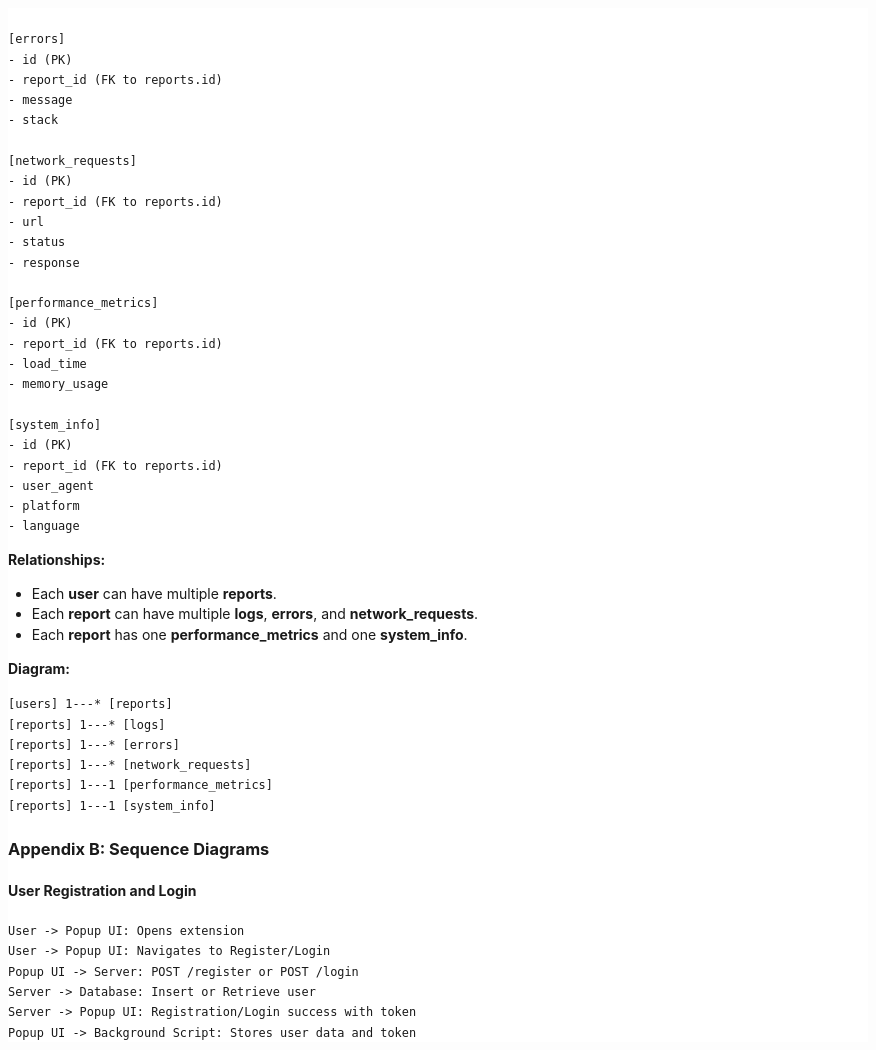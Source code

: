 ```

[errors]
- id (PK)
- report_id (FK to reports.id)
- message
- stack

[network_requests]
- id (PK)
- report_id (FK to reports.id)
- url
- status
- response

[performance_metrics]
- id (PK)
- report_id (FK to reports.id)
- load_time
- memory_usage

[system_info]
- id (PK)
- report_id (FK to reports.id)
- user_agent
- platform
- language
```

**Relationships:**

- Each **user** can have multiple **reports**.
- Each **report** can have multiple **logs**, **errors**, and **network_requests**.
- Each **report** has one **performance_metrics** and one **system_info**.

**Diagram:**

```
[users] 1---* [reports]
[reports] 1---* [logs]
[reports] 1---* [errors]
[reports] 1---* [network_requests]
[reports] 1---1 [performance_metrics]
[reports] 1---1 [system_info]
```

### **Appendix B: Sequence Diagrams**

#### **User Registration and Login**

```
User -> Popup UI: Opens extension
User -> Popup UI: Navigates to Register/Login
Popup UI -> Server: POST /register or POST /login
Server -> Database: Insert or Retrieve user
Server -> Popup UI: Registration/Login success with token
Popup UI -> Background Script: Stores user data and token
```
